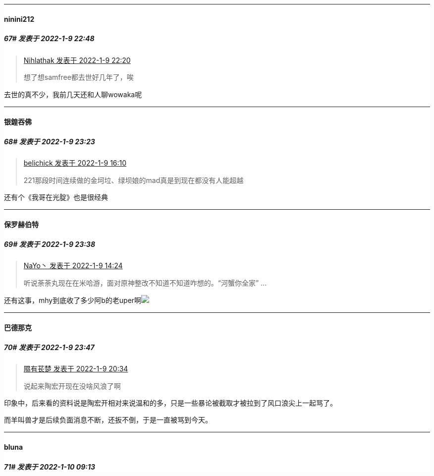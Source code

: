 

*****

####  ninini212  
##### 67#       发表于 2022-1-9 22:48

<blockquote><a href="httphttps://bbs.saraba1st.com/2b/forum.php?mod=redirect&amp;goto=findpost&amp;pid=54226846&amp;ptid=2046477" target="_blank">Nihlathak 发表于 2022-1-9 22:20</a>

想了想samfree都去世好几年了，唉</blockquote>
去世的真不少，我前几天还和人聊wowaka呢



*****

####  银鍠吞佛  
##### 68#       发表于 2022-1-9 23:23

<blockquote><a href="httphttps://bbs.saraba1st.com/2b/forum.php?mod=redirect&amp;goto=findpost&amp;pid=54222659&amp;ptid=2046477" target="_blank">belichick 发表于 2022-1-9 16:10</a>

221那段时间连续做的金坷垃、绿坝娘的mad真是到现在都没有人能超越</blockquote>
还有个《我哥在光腚》也是很经典



*****

####  保罗赫伯特  
##### 69#       发表于 2022-1-9 23:38

<blockquote><a href="httphttps://bbs.saraba1st.com/2b/forum.php?mod=redirect&amp;goto=findpost&amp;pid=54221700&amp;ptid=2046477" target="_blank">NaYo丶 发表于 2022-1-9 14:24</a>

听说荼荼丸现在在米哈游，面对原神整改不知道不知道咋想的。“河蟹你全家” ...</blockquote>
还有这事，mhy到底收了多少阿b的老uper啊<img src="https://static.saraba1st.com/image/smiley/face2017/068.png" referrerpolicy="no-referrer">



*****

####  巴德那克  
##### 70#       发表于 2022-1-9 23:47

<blockquote><a href="httphttps://bbs.saraba1st.com/2b/forum.php?mod=redirect&amp;goto=findpost&amp;pid=54225449&amp;ptid=2046477" target="_blank">隰有苌楚 发表于 2022-1-9 20:34</a>

说起来陶宏开现在没啥风浪了啊</blockquote>
印象中，后来看的资料说是陶宏开相对来说温和的多，只是一些暴论被截取才被拉到了风口浪尖上一起骂了。

而羊叫兽才是后续负面消息不断，还扳不倒，于是一直被骂到今天。



*****

####  bluna  
##### 71#       发表于 2022-1-10 09:13
